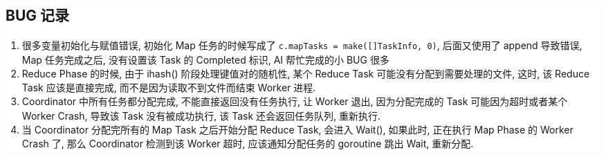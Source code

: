 ## BUG 记录

1. 很多变量初始化与赋值错误, 初始化 Map 任务的时候写成了 `c.mapTasks = make([]TaskInfo, 0)`, 后面又使用了 append 导致错误, Map 任务完成之后, 没有设置该 Task 的 Completed 标识, AI 帮忙完成的小 BUG 很多
2. Reduce Phase 的时候, 由于 ihash() 阶段处理键值对的随机性, 某个 Reduce Task 可能没有分配到需要处理的文件, 这时, 该 Reduce Task 应该是直接完成, 而不是因为读取不到文件而结束 Worker 进程.
3. Coordinator 中所有任务都分配完成, 不能直接返回没有任务执行, 让 Worker 退出, 因为分配完成的 Task 可能因为超时或者某个 Worker Crash, 导致该 Task 没有被成功执行, 该 Task 还会返回任务队列, 重新执行.
4. 当 Coordinator 分配完所有的 Map Task 之后开始分配 Reduce Task, 会进入 Wait(), 如果此时, 正在执行 Map Phase 的 Worker Crash 了, 那么 Coordinator 检测到该 Worker 超时, 应该通知分配任务的 goroutine 跳出 Wait, 重新分配.
